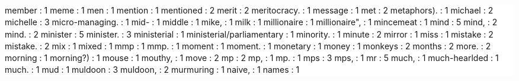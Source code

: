 member : 1
meme : 1
men : 1
mention : 1
mentioned : 2
merit : 2
meritocracy. : 1
message : 1
met : 2
metaphors). : 1
michael : 2
michelle : 3
micro-managing. : 1
mid- : 1
middle : 1
mike, : 1
milk : 1
millionaire : 1
millionaire", : 1
mincemeat : 1
mind : 5
mind, : 2
mind. : 2
minister : 5
minister. : 3
ministerial : 1
ministerial/parliamentary : 1
minority. : 1
minute : 2
mirror : 1
miss : 1
mistake : 2
mistake. : 2
mix : 1
mixed : 1
mmp : 1
mmp. : 1
moment : 1
moment. : 1
monetary : 1
money : 1
monkeys : 2
months : 2
more. : 2
morning : 1
morning?) : 1
mouse : 1
mouthy, : 1
move : 2
mp : 2
mp, : 1
mp. : 1
mps : 3
mps, : 1
mr : 5
much, : 1
much-hearlded : 1
much. : 1
mud : 1
muldoon : 3
muldoon, : 2
murmuring : 1
naive, : 1
names : 1